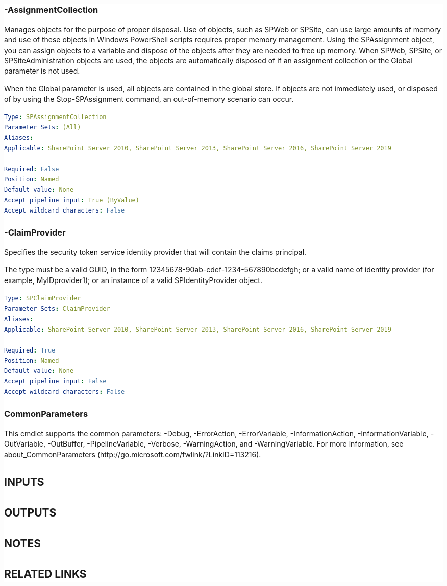 ### -AssignmentCollection
Manages objects for the purpose of proper disposal.
Use of objects, such as SPWeb or SPSite, can use large amounts of memory and use of these objects in Windows PowerShell scripts requires proper memory management.
Using the SPAssignment object, you can assign objects to a variable and dispose of the objects after they are needed to free up memory.
When SPWeb, SPSite, or SPSiteAdministration objects are used, the objects are automatically disposed of if an assignment collection or the Global parameter is not used.

When the Global parameter is used, all objects are contained in the global store.
If objects are not immediately used, or disposed of by using the Stop-SPAssignment command, an out-of-memory scenario can occur.

```yaml
Type: SPAssignmentCollection
Parameter Sets: (All)
Aliases: 
Applicable: SharePoint Server 2010, SharePoint Server 2013, SharePoint Server 2016, SharePoint Server 2019

Required: False
Position: Named
Default value: None
Accept pipeline input: True (ByValue)
Accept wildcard characters: False
```

### -ClaimProvider
Specifies the security token service identity provider that will contain the claims principal.

The type must be a valid GUID, in the form 12345678-90ab-cdef-1234-567890bcdefgh; or a valid name of identity provider (for example, MyIDprovider1); or an instance of a valid SPIdentityProvider object.

```yaml
Type: SPClaimProvider
Parameter Sets: ClaimProvider
Aliases: 
Applicable: SharePoint Server 2010, SharePoint Server 2013, SharePoint Server 2016, SharePoint Server 2019

Required: True
Position: Named
Default value: None
Accept pipeline input: False
Accept wildcard characters: False
```

### CommonParameters
This cmdlet supports the common parameters: -Debug, -ErrorAction, -ErrorVariable, -InformationAction, -InformationVariable, -OutVariable, -OutBuffer, -PipelineVariable, -Verbose, -WarningAction, and -WarningVariable. For more information, see about_CommonParameters (http://go.microsoft.com/fwlink/?LinkID=113216).

## INPUTS

## OUTPUTS

## NOTES

## RELATED LINKS

